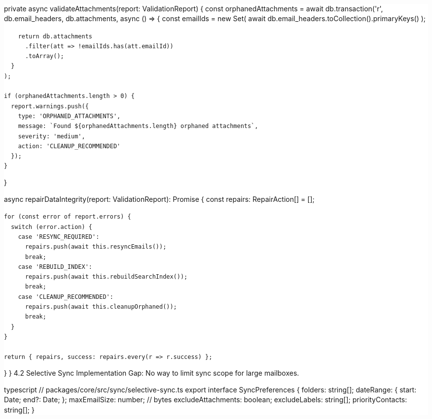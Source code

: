   private async validateAttachments(report: ValidationReport) {
    const orphanedAttachments = await db.transaction('r', 
      db.email_headers, 
      db.attachments, 
      async () => {
        const emailIds = new Set(
          await db.email_headers.toCollection().primaryKeys()
        );
        
        return db.attachments
          .filter(att => !emailIds.has(att.emailId))
          .toArray();
      }
    );
    
    if (orphanedAttachments.length > 0) {
      report.warnings.push({
        type: 'ORPHANED_ATTACHMENTS',
        message: `Found ${orphanedAttachments.length} orphaned attachments`,
        severity: 'medium',
        action: 'CLEANUP_RECOMMENDED'
      });
    }
  }
  
  async repairDataIntegrity(report: ValidationReport): Promise<RepairResult> {
    const repairs: RepairAction[] = [];
    
    for (const error of report.errors) {
      switch (error.action) {
        case 'RESYNC_REQUIRED':
          repairs.push(await this.resyncEmails());
          break;
        case 'REBUILD_INDEX':
          repairs.push(await this.rebuildSearchIndex());
          break;
        case 'CLEANUP_RECOMMENDED':
          repairs.push(await this.cleanupOrphaned());
          break;
      }
    }
    
    return { repairs, success: repairs.every(r => r.success) };
  }
}
4.2 Selective Sync Implementation
Gap: No way to limit sync scope for large mailboxes.

typescript
// packages/core/src/sync/selective-sync.ts
export interface SyncPreferences {
  folders: string[];
  dateRange: {
    start: Date;
    end?: Date;
  };
  maxEmailSize: number; // bytes
  excludeAttachments: boolean;
  excludeLabels: string[];
  priorityContacts: string[];
}
